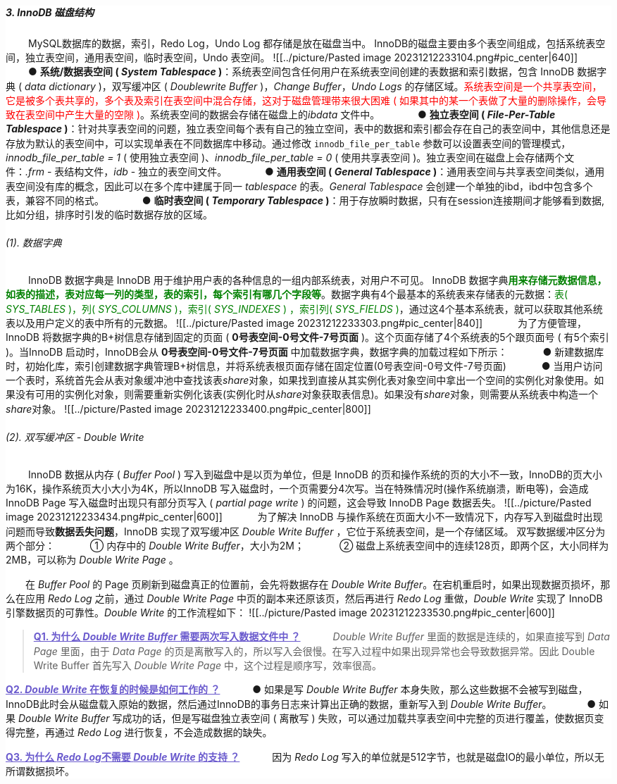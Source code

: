 ##### 3. InnoDB 磁盘结构
&emsp;&emsp; MySQL数据库的数据，索引，Redo Log，Undo Log 都存储是放在磁盘当中。 InnoDB的磁盘主要由多个表空间组成，包括系统表空间，独立表空间，通用表空间，临时表空间，Undo 表空间。
![[../picture/Pasted image 20231212233104.png#pic_center|640]]
&emsp; &emsp;&emsp; ● **系统/数据表空间 ( *System Tablespace* )**：系统表空间包含任何用户在系统表空间创建的表数据和索引数据，包含 InnoDB 数据字典 ( *data dictionary* )，双写缓冲区 ( *Doublewrite Buffer* )，*Change Buffer*，*Undo Logs* 的存储区域。<font color=red>系统表空间是一个共享表空间，它是被多个表共享的，多个表及索引在表空间中混合存储，这对于磁盘管理带来很大困难 ( 如果其中的某一个表做了大量的删除操作，会导致在表空间中产生大量的空隙 )</font>。系统表空间的数据会存储在磁盘上的*ibdata* 文件中。
&emsp; &emsp;&emsp; ● **独立表空间 ( *File-Per-Table Tablespace* )**：针对共享表空间的问题，独立表空间每个表有自己的独立空间，表中的数据和索引都会存在自己的表空间中，其他信息还是存放为默认的表空间中，可以实现单表在不同数据库中移动。通过修改 `innodb_file_per_table` 参数可以设置表空间的管理模式，*innodb_file_per_table = 1* ( 使用独立表空间 )、*innodb_file_per_table = 0* ( 使用共享表空间 )。独立表空间在磁盘上会存储两个文件：*.frm* - 表结构文件，*idb* - 独立的表空间文件。
&emsp; &emsp;&emsp; ● **通用表空间 ( *General Tablespace* )**：通用表空间与共享表空间类似，通用表空间没有库的概念，因此可以在多个库中建属于同一 *tablespace* 的表。*General Tablespace* 会创建一个单独的ibd，ibd中包含多个表，兼容不同的格式。
&emsp; &emsp;&emsp; ● **临时表空间 ( *Temporary Tablespace* )**：用于存放瞬时数据，只有在session连接期间才能够看到数据,比如分组，排序时引发的临时数据存放的区域。

###### (1). 数据字典
&emsp;&emsp;  InnoDB 数据字典是 InnoDB 用于维护用户表的各种信息的一组内部系统表，对用户不可见。 InnoDB 数据字典<font color=green>**用来存储元数据信息，如表的描述，表对应每一列的类型，表的索引，每个索引有哪几个字段等**</font>。数据字典有4个最基本的系统表来存储表的元数据：<font color=green>表( *SYS_TABLES* )，列( *SYS_COLUMNS* )，索引( *SYS_INDEXES* )
，索引列( *SYS_FIELDS* )</font>，通过这4个基本系统表，就可以获取其他系统表以及用户定义的表中所有的元数据。
![[../picture/Pasted image 20231212233303.png#pic_center|840]]
&emsp;&emsp;&emsp;   为了方便管理，InnoDB 将数据字典的B+树信息存储到固定的页面 ( **0号表空间-0号文件-7号页面** )。这个页面存储了4个系统表的5个跟页面号 ( 有5个索引 )。当InnoDB 启动时，InnoDB会从 **0号表空间-0号文件-7号页面**  中加载数据字典，数据字典的加载过程如下所示：
&emsp;&emsp;&emsp;  ● 新建数据库时，初始化库，索引创建数据字典管理B+树信息，并将系统表根页面存储在固定位置(0号表空间-0号文件-7号页面)
&emsp;&emsp;&emsp;   ● 当用户访问一个表时，系统首先会从表对象缓冲池中查找该表*share*对象，如果找到直接从其实例化表对象空间中拿出一个空间的实例化对象使用。如果没有可用的实例化对象，则需要重新实例化该表(实例化时从*share*对象获取表信息)。如果没有*share*对象，则需要从系统表中构造一个*share*对象。
![[../picture/Pasted image 20231212233400.png#pic_center|800]]
###### (2). 双写缓冲区 - *Double Write*
&emsp;&emsp;  InnoDB 数据从内存 ( *Buffer Pool* ) 写入到磁盘中是以页为单位，但是 InnoDB 的页和操作系统的页的大小不一致，InnoDB的页大小为16K，操作系统页大小大小为4K，所以InnoDB 写入磁盘时，一个页需要分4次写。当在特殊情况时(操作系统崩溃，断电等)，会造成 InnoDB Page 写入磁盘时出现只有部分页写入 (  *partial page write*  ) 的问题，这会导致 InnoDB Page 数据丢失。
![[../picture/Pasted image 20231212233434.png#pic_center|600]]
&emsp;&emsp;&emsp; 为了解决 InnoDB 与操作系统在页面大小不一致情况下，内存写入到磁盘时出现问题而导致**数据丢失问题**，InnoDB 实现了双写缓冲区 *Double Write Buffer* ，它位于系统表空间，是一个存储区域。 双写数据缓冲区分为两个部分：
&emsp;&emsp;&emsp;  ① 内存中的 *Double Write Buffer*，大小为2M；
&emsp;&emsp;&emsp;  ② 磁盘上系统表空间中的连续128页，即两个区，大小同样为2MB，可以称为 *Double Write Page* 。

&emsp;&emsp;在 *Buffer Pool* 的 Page 页刷新到磁盘真正的位置前，会先将数据存在 *Double Write Buffer*。在宕机重启时，如果出现数据页损坏，那么在应用 *Redo Log* 之前，通过 *Double Write Page* 中页的副本来还原该页，然后再进行 *Redo Log* 重做，*Double Write* 实现了 InnoDB 引擎数据页的可靠性。*Double Write* 的工作流程如下：
![[../picture/Pasted image 20231212233530.png#pic_center|600]]
><font color=SlateBlue> <u>**Q1. 为什么 *Double Write Buffer* 需要两次写入数据文件中 ？**</u></font>
&emsp;&emsp;&emsp;*Double Write Buffer* 里面的数据是连续的，如果直接写到 *Data Page* 里面，由于 *Data Page* 的页是离散写入的，所以写入会很慢。在写入过程中如果出现异常也会导致数据异常。因此 Double Write Buffer 首先写入 *Double Write Page* 中，这个过程是顺序写，效率很高。
>
<font color=SlateBlue>  <u>**Q2. *Double Write* 在恢复的时候是如何工作的 ？**</u></font> 
&emsp;&emsp;&emsp;● 如果是写 *Double Write Buffer* 本身失败，那么这些数据不会被写到磁盘，InnoDB此时会从磁盘载入原始的数据，然后通过InnoDB的事务日志来计算出正确的数据，重新写入到 *Double Write Buffer*。
&emsp; &emsp;&emsp;● 如果 *Double Write Buffer* 写成功的话，但是写磁盘独立表空间 ( 离散写 ) 失败，可以通过加载共享表空间中完整的页进行覆盖，使数据页变得完整，再通过 *Redo Log* 进行恢复，不会造成数据的缺失。
>
<font color=SlateBlue>  <u>**Q3. 为什么 *Redo Log*不需要 *Double Write* 的支持 ？**</u></font> 
&emsp;&emsp;&emsp;因为 *Redo Log* 写入的单位就是512字节，也就是磁盘IO的最小单位，所以无所谓数据损坏。

